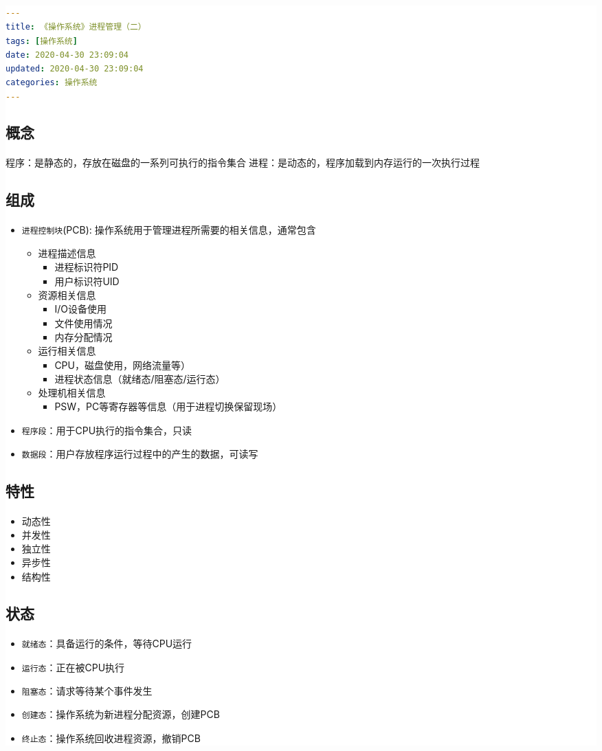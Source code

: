 ```yaml
---
title: 《操作系统》进程管理（二）
tags: [操作系统]
date: 2020-04-30 23:09:04
updated: 2020-04-30 23:09:04
categories: 操作系统
---
```


## 概念

程序：是静态的，存放在磁盘的一系列可执行的指令集合
进程：是动态的，程序加载到内存运行的一次执行过程



## 组成

* `进程控制块`(PCB): 操作系统用于管理进程所需要的相关信息，通常包含
  * 进程描述信息
    * 进程标识符PID
    * 用户标识符UID
  * 资源相关信息
    * I/O设备使用
    * 文件使用情况
    * 内存分配情况
  * 运行相关信息
    * CPU，磁盘使用，网络流量等）
    * 进程状态信息（就绪态/阻塞态/运行态）
  * 处理机相关信息
    * PSW，PC等寄存器等信息（用于进程切换保留现场）

* `程序段`：用于CPU执行的指令集合，只读
* `数据段`：用户存放程序运行过程中的产生的数据，可读写

## 特性

* 动态性
* 并发性
* 独立性
* 异步性
* 结构性

## 状态

* `就绪态`：具备运行的条件，等待CPU运行
* `运行态`：正在被CPU执行
* `阻塞态`：请求等待某个事件发生

* `创建态`：操作系统为新进程分配资源，创建PCB
* `终止态`：操作系统回收进程资源，撤销PCB
